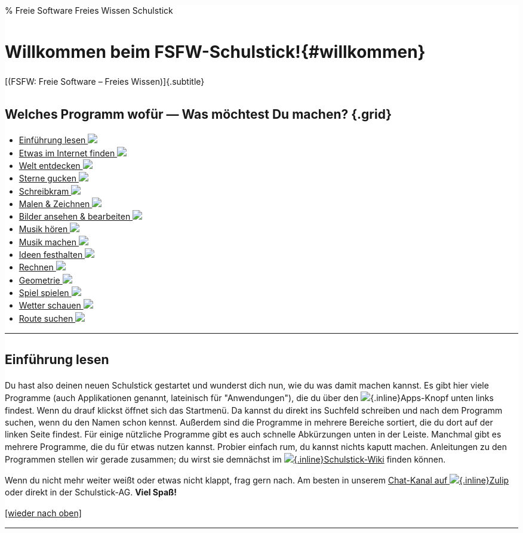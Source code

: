 % Freie Software Freies Wissen Schulstick
# Willkommen beim FSFW-Schulstick!{#willkommen}
[(FSFW: Freie Software – Freies Wissen)]{.subtitle}

## Welches Programm wofür — Was möchtest Du machen? {.grid}

- [Einführung lesen	![](/usr/share/icons/Papirus/64x64/apps/help-browser.svg)](#einführung-lesen)
- [Etwas im Internet finden	![](/usr/share/icons/Papirus/64x64/apps/preferences-system-search.svg)](#etwas-im-internet-finden)
- [Welt entdecken	![](/usr/share/icons/Papirus/64x64/apps/marble.svg)](#welt-entdecken)
- [Sterne gucken	![](/usr/share/icons/Papirus/64x64/apps/stellarium.svg)](#sterne-gucken)
- [Schreibkram		![](/usr/share/icons/Papirus/64x64/apps/org.gnome.gitlab.somas.Apostrophe.svg)](#schreibkram)
- [Malen & Zeichnen	![](/usr/share/icons/Papirus/64x64/apps/mtpaint.svg)](#malen-zeichnen)
- [Bilder ansehen & bearbeiten	![](/usr/share/icons/Papirus/64x64/apps/photocollage.svg)](#bilder-ansehen-bearbeiten)
- [Musik hören		![](/usr/share/icons/Papirus/64x64/devices/audio-speakers.svg)](#musik-hören)
- [Musik machen		![](/usr/share/icons/Papirus/64x64/apps/com.github.torikulhabib.mindi.svg)](#musik-machen)
- [Ideen festhalten	![](/usr/share/icons/Papirus/64x64/apps/braindump.svg)](#ideen-festhalten)
- [Rechnen		![](/usr/share/icons/Papirus/64x64/apps/pcbcalculator.svg)](#rechnen)
- [Geometrie		![](/usr/share/icons/Papirus/64x64/apps/kig.svg)](#geometrie)
- [Spiel spielen	![](/usr/share/icons/Papirus/64x64/categories/applications-games.svg)](#spiel-spielen)
- [Wetter schauen	![](/usr/share/icons/Papirus/64x64/apps/weather.svg)](#wetter-schauen)
- [Route suchen		![](/usr/share/icons/Papirus/64x64/apps/maps.svg)](#route-suchen)



-------------------------------------

## Einführung lesen
Du hast also deinen neuen Schulstick gestartet und wunderst dich nun, wie du was damit machen kannst.
Es gibt hier viele Programme (auch Applikationen genannt, lateinisch für "Anwendungen"), die du über den ![](/usr/share/icons/Papirus/24x24/apps/kubrick.svg){.inline}Apps-Knopf unten links findest. Wenn du drauf klickst öffnet sich das Startmenü. Da kannst du direkt ins Suchfeld schreiben und nach dem Programm suchen, wenn du den Namen schon kennst. Außerdem sind die Programme in mehrere Bereiche sortiert, die du dort auf der linken Seite findest. Für einige nützliche Programme gibt es auch schnelle Abkürzungen unten in der Leiste. Manchmal gibt es mehrere Programme, die du für etwas nutzen kannst. Probier einfach rum, du kannst nichts kaputt machen.
Anleitungen zu den Programmen stellen wir gerade zusammen; du wirst sie demnächst im [![](/usr/share/icons/Papirus/24x24/places/folder-yellow-visiting.svg){.inline}Schulstick-Wiki](https://wiki.fsfw-dresden.de/doku.php/doku/grundschulstick) finden können.

Wenn du nicht mehr weiter weißt oder etwas nicht klappt, frag gern nach. Am besten in unserem [Chat-Kanal auf ![](/usr/share/icons/Papirus/24x24/apps/zulip.svg){.inline}Zulip](https://49gs.zulipchat.com/#narrow/stream/205593-Schulstick) oder direkt in der Schulstick-AG.
**Viel Spaß!**

[[wieder nach oben]](#willkommen)

---
